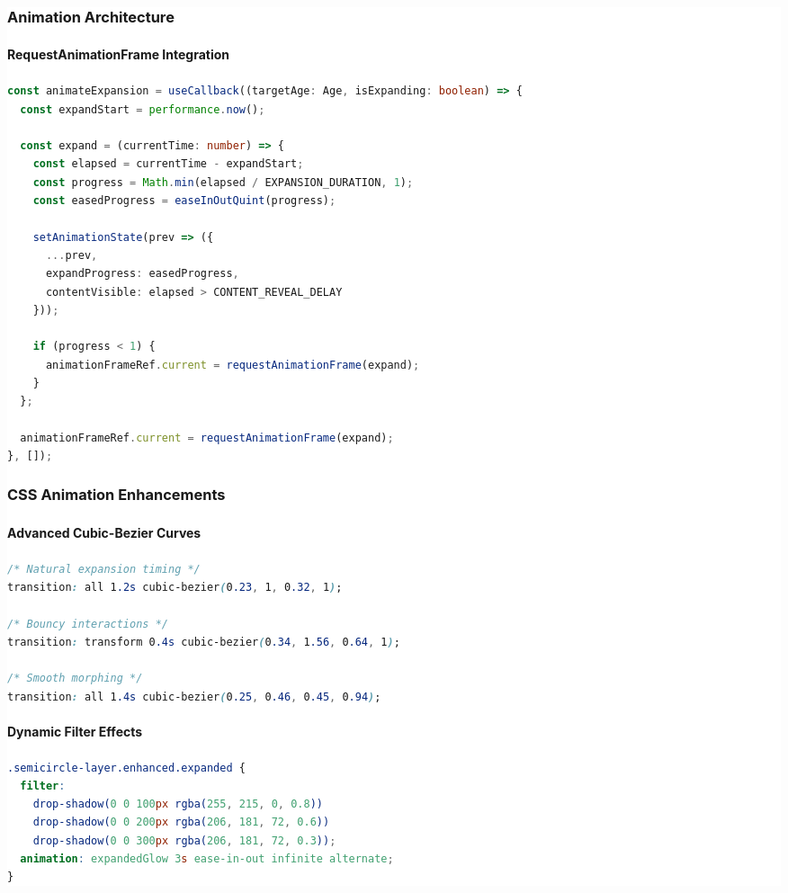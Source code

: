 ### Animation Architecture

#### RequestAnimationFrame Integration
```typescript
const animateExpansion = useCallback((targetAge: Age, isExpanding: boolean) => {
  const expandStart = performance.now();
  
  const expand = (currentTime: number) => {
    const elapsed = currentTime - expandStart;
    const progress = Math.min(elapsed / EXPANSION_DURATION, 1);
    const easedProgress = easeInOutQuint(progress);
    
    setAnimationState(prev => ({
      ...prev,
      expandProgress: easedProgress,
      contentVisible: elapsed > CONTENT_REVEAL_DELAY
    }));
    
    if (progress < 1) {
      animationFrameRef.current = requestAnimationFrame(expand);
    }
  };
  
  animationFrameRef.current = requestAnimationFrame(expand);
}, []);
```

### CSS Animation Enhancements

#### Advanced Cubic-Bezier Curves
```css
/* Natural expansion timing */
transition: all 1.2s cubic-bezier(0.23, 1, 0.32, 1);

/* Bouncy interactions */
transition: transform 0.4s cubic-bezier(0.34, 1.56, 0.64, 1);

/* Smooth morphing */
transition: all 1.4s cubic-bezier(0.25, 0.46, 0.45, 0.94);
```

#### Dynamic Filter Effects
```css
.semicircle-layer.enhanced.expanded {
  filter: 
    drop-shadow(0 0 100px rgba(255, 215, 0, 0.8))
    drop-shadow(0 0 200px rgba(206, 181, 72, 0.6))
    drop-shadow(0 0 300px rgba(206, 181, 72, 0.3));
  animation: expandedGlow 3s ease-in-out infinite alternate;
}
```
